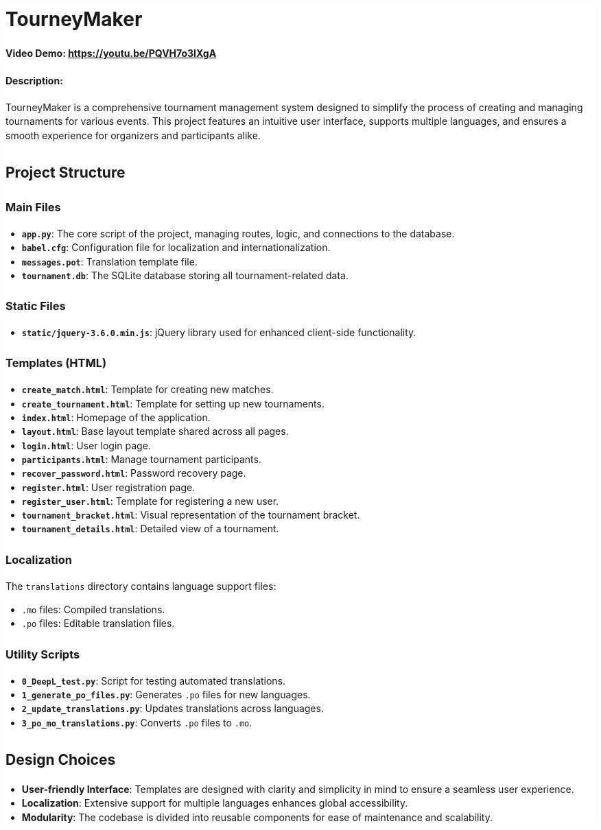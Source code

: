 # TourneyMaker
#### Video Demo:  https://youtu.be/PQVH7o3lXgA
#### Description:
TourneyMaker is a comprehensive tournament management system designed to simplify the process of creating and managing tournaments for various events. This project features an intuitive user interface, supports multiple languages, and ensures a smooth experience for organizers and participants alike.

## Project Structure

### Main Files
- **`app.py`**: The core script of the project, managing routes, logic, and connections to the database.
- **`babel.cfg`**: Configuration file for localization and internationalization.
- **`messages.pot`**: Translation template file.
- **`tournament.db`**: The SQLite database storing all tournament-related data.

### Static Files
- **`static/jquery-3.6.0.min.js`**: jQuery library used for enhanced client-side functionality.

### Templates (HTML)
- **`create_match.html`**: Template for creating new matches.
- **`create_tournament.html`**: Template for setting up new tournaments.
- **`index.html`**: Homepage of the application.
- **`layout.html`**: Base layout template shared across all pages.
- **`login.html`**: User login page.
- **`participants.html`**: Manage tournament participants.
- **`recover_password.html`**: Password recovery page.
- **`register.html`**: User registration page.
- **`register_user.html`**: Template for registering a new user.
- **`tournament_bracket.html`**: Visual representation of the tournament bracket.
- **`tournament_details.html`**: Detailed view of a tournament.

### Localization
The `translations` directory contains language support files:
- `.mo` files: Compiled translations.
- `.po` files: Editable translation files.

### Utility Scripts
- **`0_DeepL_test.py`**: Script for testing automated translations.
- **`1_generate_po_files.py`**: Generates `.po` files for new languages.
- **`2_update_translations.py`**: Updates translations across languages.
- **`3_po_mo_translations.py`**: Converts `.po` files to `.mo`.

## Design Choices
- **User-friendly Interface**: Templates are designed with clarity and simplicity in mind to ensure a seamless user experience.
- **Localization**: Extensive support for multiple languages enhances global accessibility.
- **Modularity**: The codebase is divided into reusable components for ease of maintenance and scalability.
